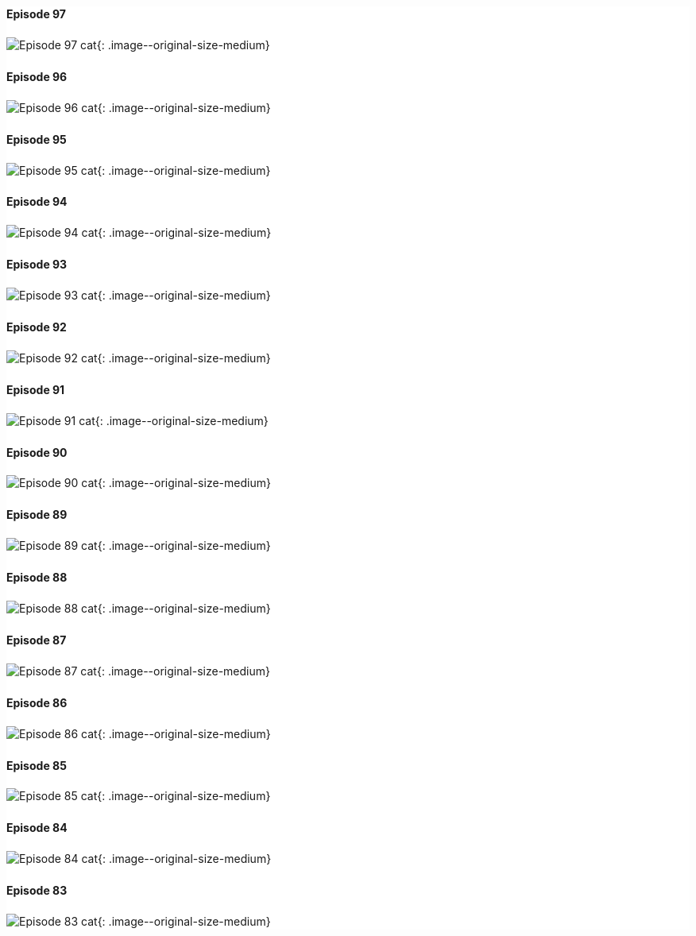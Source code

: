 #### Episode 97
![Episode 97 cat](https://belarussharepoint.files.wordpress.com/2017/05/ep-97-hm.png){: .image--original-size-medium}

#### Episode 96
![Episode 96 cat](https://belarussharepoint.files.wordpress.com/2017/05/ep-96-hm.png){: .image--original-size-medium}

#### Episode 95
![Episode 95 cat](https://belarussharepoint.files.wordpress.com/2017/04/ep-95-hm1.png){: .image--original-size-medium}

#### Episode 94
![Episode 94 cat](https://belarussharepoint.files.wordpress.com/2017/04/ep-94-hm.png){: .image--original-size-medium}

#### Episode 93
![Episode 93 cat](https://belarussharepoint.files.wordpress.com/2017/04/ep-93-hm1.png){: .image--original-size-medium}

#### Episode 92
![Episode 92 cat](https://belarussharepoint.files.wordpress.com/2017/04/ep-92-humour.png){: .image--original-size-medium}

#### Episode 91
![Episode 91 cat](https://belarussharepoint.files.wordpress.com/2017/03/ep-91-humour.png){: .image--original-size-medium}

#### Episode 90
![Episode 90 cat](https://belarussharepoint.files.wordpress.com/2017/03/ep-90-humour.jpg){: .image--original-size-medium}

#### Episode 89
![Episode 89 cat](https://belarussharepoint.files.wordpress.com/2017/02/ep-89-humour-1.png){: .image--original-size-medium}

#### Episode 88
![Episode 88 cat](https://belarussharepoint.files.wordpress.com/2017/02/ep-88-humour.png){: .image--original-size-medium}

#### Episode 87
![Episode 87 cat](https://belarussharepoint.files.wordpress.com/2017/01/ep-87-hm.jpg){: .image--original-size-medium}

#### Episode 86
![Episode 86 cat](https://belarussharepoint.files.wordpress.com/2017/01/ep-86-humour.jpg){: .image--original-size-medium}

#### Episode 85
![Episode 85 cat](https://belarussharepoint.files.wordpress.com/2016/12/hm_85.jpg){: .image--original-size-medium}

#### Episode 84
![Episode 84 cat](https://belarussharepoint.files.wordpress.com/2016/12/hm_84.png){: .image--original-size-medium}

#### Episode 83
![Episode 83 cat](https://belarussharepoint.files.wordpress.com/2016/11/hm_83.jpg){: .image--original-size-medium}
